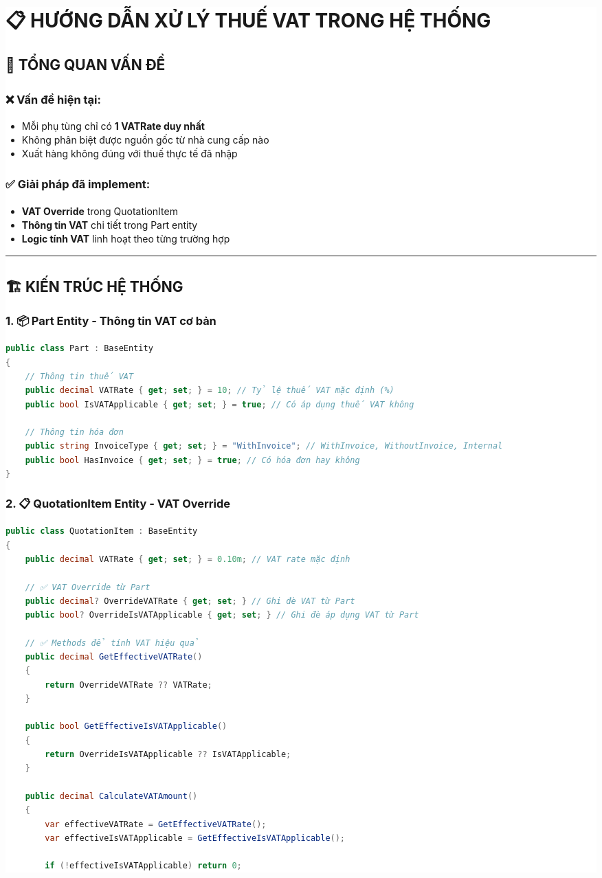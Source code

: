 # 📋 HƯỚNG DẪN XỬ LÝ THUẾ VAT TRONG HỆ THỐNG

## 🎯 **TỔNG QUAN VẤN ĐỀ**

### **❌ Vấn đề hiện tại:**
- Mỗi phụ tùng chỉ có **1 VATRate duy nhất**
- Không phân biệt được nguồn gốc từ nhà cung cấp nào
- Xuất hàng không đúng với thuế thực tế đã nhập

### **✅ Giải pháp đã implement:**
- **VAT Override** trong QuotationItem
- **Thông tin VAT** chi tiết trong Part entity
- **Logic tính VAT** linh hoạt theo từng trường hợp

---

## 🏗️ **KIẾN TRÚC HỆ THỐNG**

### **1. 📦 Part Entity - Thông tin VAT cơ bản**
```csharp
public class Part : BaseEntity
{
    // Thông tin thuế VAT
    public decimal VATRate { get; set; } = 10; // Tỷ lệ thuế VAT mặc định (%)
    public bool IsVATApplicable { get; set; } = true; // Có áp dụng thuế VAT không
    
    // Thông tin hóa đơn
    public string InvoiceType { get; set; } = "WithInvoice"; // WithInvoice, WithoutInvoice, Internal
    public bool HasInvoice { get; set; } = true; // Có hóa đơn hay không
}
```

### **2. 📋 QuotationItem Entity - VAT Override**
```csharp
public class QuotationItem : BaseEntity
{
    public decimal VATRate { get; set; } = 0.10m; // VAT rate mặc định
    
    // ✅ VAT Override từ Part
    public decimal? OverrideVATRate { get; set; } // Ghi đè VAT từ Part
    public bool? OverrideIsVATApplicable { get; set; } // Ghi đè áp dụng VAT từ Part
    
    // ✅ Methods để tính VAT hiệu quả
    public decimal GetEffectiveVATRate()
    {
        return OverrideVATRate ?? VATRate;
    }
    
    public bool GetEffectiveIsVATApplicable()
    {
        return OverrideIsVATApplicable ?? IsVATApplicable;
    }
    
    public decimal CalculateVATAmount()
    {
        var effectiveVATRate = GetEffectiveVATRate();
        var effectiveIsVATApplicable = GetEffectiveIsVATApplicable();
        
        if (!effectiveIsVATApplicable) return 0;
```